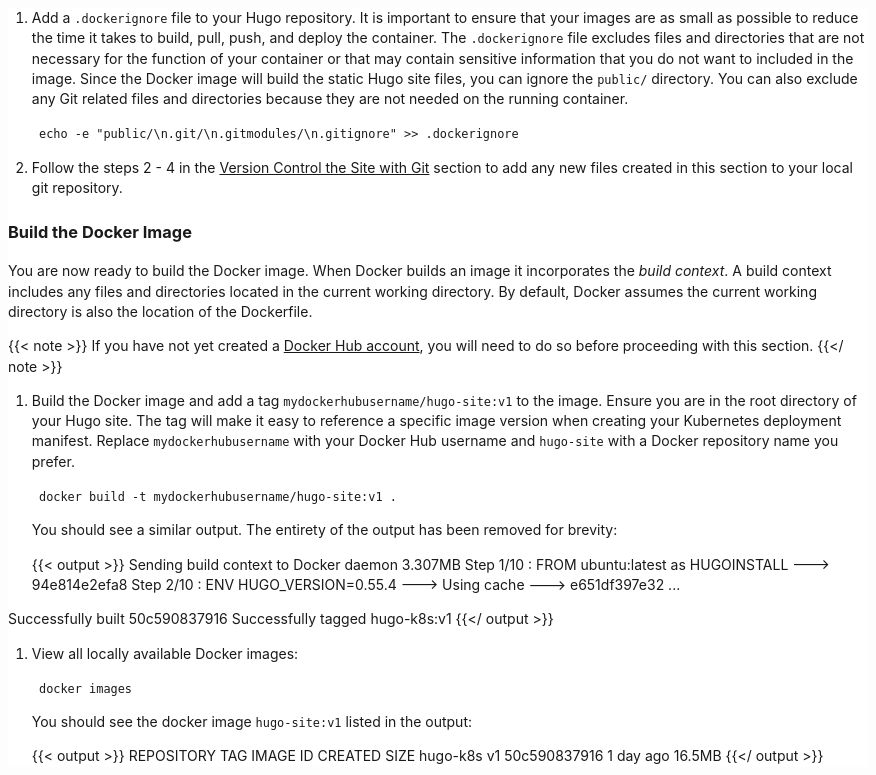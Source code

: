 1. Add a `.dockerignore` file to your Hugo repository. It is important to ensure that your images are as small as possible to reduce the time it takes to build, pull, push, and deploy the container. The `.dockerignore` file excludes files and directories that are not necessary for the function of your container or that may contain sensitive information that you do not want to included in the image. Since the Docker image will build the static Hugo site files, you can ignore the `public/` directory. You can also exclude any Git related files and directories because they are not needed on the running container.

        echo -e "public/\n.git/\n.gitmodules/\n.gitignore" >> .dockerignore

1. Follow the steps 2 - 4 in the [Version Control the Site with Git](#version-control-the-site-with-git) section to add any new files created in this section to your local git repository.

### Build the Docker Image

You are now ready to build the Docker image. When Docker builds an image it incorporates the *build context*. A build context includes any files and directories located in the current working directory. By default, Docker assumes the current working directory is also the location of the Dockerfile.

{{< note >}}
If you have not yet created a [Docker Hub account](https://hub.docker.com/signup), you will need to do so before proceeding with this section.
{{</ note >}}

1. Build the Docker image and add a tag `mydockerhubusername/hugo-site:v1` to the image. Ensure you are in the root directory of your Hugo site. The tag will make it easy to reference a specific image version when creating your Kubernetes deployment manifest. Replace `mydockerhubusername` with your Docker Hub username and `hugo-site` with a Docker repository name you prefer.

        docker build -t mydockerhubusername/hugo-site:v1 .

    You should see a similar output. The entirety of the output has been removed for brevity:

    {{< output >}}
Sending build context to Docker daemon  3.307MB
Step 1/10 : FROM ubuntu:latest as HUGOINSTALL
 ---> 94e814e2efa8
Step 2/10 : ENV HUGO_VERSION=0.55.4
 ---> Using cache
 ---> e651df397e32
 ...

Successfully built 50c590837916
Successfully tagged hugo-k8s:v1
    {{</ output >}}

1. View all locally available Docker images:

        docker images

    You should see the docker image `hugo-site:v1` listed in the output:

    {{< output >}}
REPOSITORY          TAG                 IMAGE ID            CREATED             SIZE
hugo-k8s            v1                  50c590837916        1 day ago          16.5MB
    {{</ output >}}
